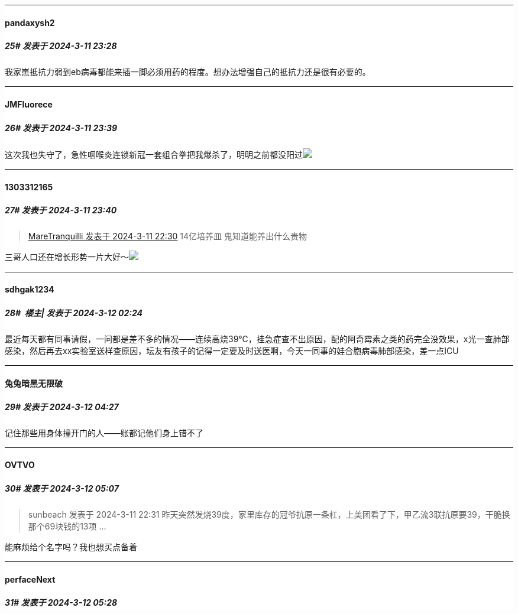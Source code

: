 *****

####  pandaxysh2  
##### 25#       发表于 2024-3-11 23:28

我家崽抵抗力弱到eb病毒都能来插一脚必须用药的程度。想办法增强自己的抵抗力还是很有必要的。

*****

####  JMFluorece  
##### 26#       发表于 2024-3-11 23:39

这次我也失守了，急性咽喉炎连锁新冠一套组合拳把我爆杀了，明明之前都没阳过<img src="https://static.saraba1st.com/image/smiley/face2017/143.png" referrerpolicy="no-referrer">

*****

####  1303312165  
##### 27#       发表于 2024-3-11 23:40

<blockquote><a href="httphttps://bbs.saraba1st.com/2b/forum.php?mod=redirect&amp;goto=findpost&amp;pid=64223122&amp;ptid=2175111" target="_blank">MareTranquilli 发表于 2024-3-11 22:30</a>
14亿培养皿 鬼知道能养出什么贵物</blockquote>
三哥人口还在增长形势一片大好～<img src="https://static.saraba1st.com/image/smiley/face2017/243.gif" referrerpolicy="no-referrer">

*****

####  sdhgak1234  
##### 28#         楼主| 发表于 2024-3-12 02:24

最近每天都有同事请假，一问都是差不多的情况——连续高烧39℃，挂急症查不出原因，配的阿奇霉素之类的药完全没效果，x光一查肺部感染，然后再去xx实验室送样查原因，坛友有孩子的记得一定要及时送医啊，今天一同事的娃合胞病毒肺部感染，差一点ICU

*****

####  兔兔暗黑无限破  
##### 29#       发表于 2024-3-12 04:27

记住那些用身体撞开门的人——账都记他们身上错不了

*****

####  OVTVO  
##### 30#       发表于 2024-3-12 05:07

<blockquote>sunbeach 发表于 2024-3-11 22:31
昨天突然发烧39度，家里库存的冠爷抗原一条杠，上美团看了下，甲乙流3联抗原要39，干脆换那个69块钱的13项 ...</blockquote>
能麻烦给个名字吗？我也想买点备着

*****

####  perfaceNext  
##### 31#       发表于 2024-3-12 05:28
